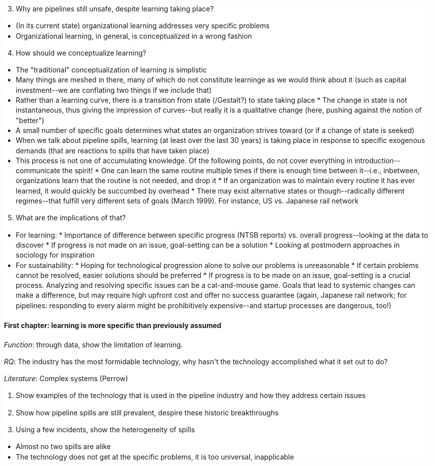 3. Why are pipelines still unsafe, despite learning taking place?
* (In its current state) organizational learning addresses very specific problems
* Organizational learning, in general, is conceptualized in a wrong fashion

4. How should we conceptualize learning?
* The "traditional" conceptualization of learning is simplistic
* Many things are meshed in there, many of which do not constitute learninge as we would think about it (such as capital investment--we are conflating two things if we include that)
* Rather than a learning curve, there is a transition from state (/Gestalt?) to state taking place
        * The change in state is not instantaneous, thus giving the impression of curves--but really it is a qualitative change (here, pushing against the notion of "better")
* A small number of specific goals determines what states an organization strives toward (or if a change of state is seeked)
* When we talk about pipeline spills, learning (at least over the last 30 years) is taking place in response to specific exogenous demands (that are reactions to spills that have taken place)
* This process is not one of accumulating knowledge. Of the following points, do not cover everything in introduction--communicate the spirit!
        * One can learn the same routine multiple times if there is enough time between it--i.e., inbetween, organizations learn that the routine is not needed, and drop it
        * If an organization was to maintain every routine it has ever learned, it would quickly be succumbed by overhead
        * There may exist alternative states or though--radically different regimes--that fulfill very different sets of goals (March 1999). For instance, US vs. Japanese rail network

5. What are the implications of that?
* For learning:
        * Importance of difference between specific progress (NTSB reports) vs. overall progress--looking at the data to discover
        * If progress is not made on an issue, goal-setting can be a solution
        * Looking at postmodern approaches in sociology for inspiration
* For sustainability:
        * Hoping for technological progression alone to solve our problems is unreasonable
        * If certain problems cannot be resolved, easier solutions should be preferred
        * If progress is to be made on an issue, goal-setting is a crucial process. Analyzing and resolving specific issues can be a cat-and-mouse game. Goals that lead to systemic changes can make a difference, but may require high upfront cost and offer no success guarantee (again, Japanese rail network; for pipelines: responding to every alarm might be prohibitively expensive--and startup processes are dangerous, too!)

#### First chapter: learning is more specific than previously assumed

*Function*: through data, show the limitation of learning. 

*RQ*: The industry has the most formidable technology, why hasn't the technology accomplished what it set out to do?

*Literature*: Complex systems (Perrow)

1. Show examples of the technology that is used in the pipeline industry and how they address certain issues

2. Show how pipeline spills are still prevalent, despire these historic breakthroughs

3. Using a few incidents, show the heterogeneity of spills
* Almost no two spills are alike
* The technology does not get at the specific problems, it is too universal, inapplicable
